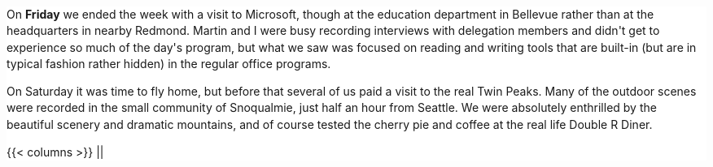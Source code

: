 
On **Friday** we ended the week with a visit to Microsoft, though at the education department in Bellevue rather than at the headquarters in nearby Redmond. Martin and I were busy recording interviews with delegation members and didn't get to experience so much of the day's program, but what we saw was focused on reading and writing tools that are built-in (but are in typical fashion rather hidden) in the regular office programs.

On Saturday it was time to fly home, but before that several of us paid a visit to the real Twin Peaks. Many of the outdoor scenes were recorded in the small community of Snoqualmie, just half an hour from Seattle. We were absolutely enthrilled by the beautiful scenery and dramatic mountains, and of course tested the cherry pie and coffee at the real life Double R Diner.

{{< columns >}}
||
